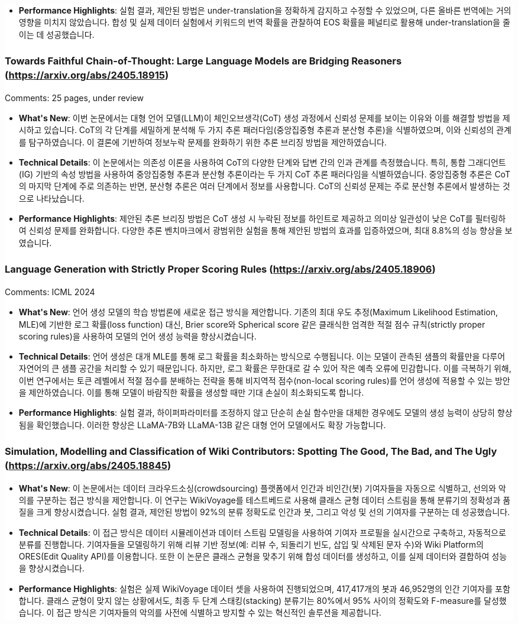 - **Performance Highlights**: 실험 결과, 제안된 방법은 under-translation을 정확하게 감지하고 수정할 수 있었으며, 다른 올바른 번역에는 거의 영향을 미치지 않았습니다. 합성 및 실제 데이터 실험에서 키워드의 번역 확률을 관찰하여 EOS 확률을 페널티로 활용해 under-translation을 줄이는 데 성공했습니다.



### Towards Faithful Chain-of-Thought: Large Language Models are Bridging Reasoners (https://arxiv.org/abs/2405.18915)
Comments:
          25 pages, under review

- **What's New**: 이번 논문에서는 대형 언어 모델(LLM)이 체인오브생각(CoT) 생성 과정에서 신뢰성 문제를 보이는 이유와 이를 해결할 방법을 제시하고 있습니다. CoT의 각 단계를 세밀하게 분석해 두 가지 추론 패러다임(중앙집중형 추론과 분산형 추론)을 식별하였으며, 이와 신뢰성의 관계를 탐구하였습니다. 이 결론에 기반하여 정보누락 문제를 완화하기 위한 추론 브리징 방법을 제안하였습니다.

- **Technical Details**:  이 논문에서는 의존성 이론을 사용하여 CoT의 다양한 단계와 답변 간의 인과 관계를 측정했습니다. 특히, 통합 그래디언트(IG) 기반의 속성 방법을 사용하여 중앙집중형 추론과 분산형 추론이라는 두 가지 CoT 추론 패러다임을 식별하였습니다. 중앙집중형 추론은 CoT의 마지막 단계에 주로 의존하는 반면, 분산형 추론은 여러 단계에서 정보를 사용합니다. CoT의 신뢰성 문제는 주로 분산형 추론에서 발생하는 것으로 나타났습니다.

- **Performance Highlights**: 제안된 추론 브리징 방법은 CoT 생성 시 누락된 정보를 하인트로 제공하고 의미상 일관성이 낮은 CoT를 필터링하여 신뢰성 문제를 완화합니다. 다양한 추론 벤치마크에서 광범위한 실험을 통해 제안된 방법의 효과를 입증하였으며, 최대 8.8%의 성능 향상을 보였습니다.



### Language Generation with Strictly Proper Scoring Rules (https://arxiv.org/abs/2405.18906)
Comments:
          ICML 2024

- **What's New**: 언어 생성 모델의 학습 방법론에 새로운 접근 방식을 제안합니다. 기존의 최대 우도 추정(Maximum Likelihood Estimation, MLE)에 기반한 로그 확률(loss function) 대신, Brier score와 Spherical score 같은 클래식한 엄격한 적절 점수 규칙(strictly proper scoring rules)을 사용하여 모델의 언어 생성 능력을 향상시켰습니다.

- **Technical Details**: 언어 생성은 대개 MLE를 통해 로그 확률을 최소화하는 방식으로 수행됩니다. 이는 모델이 관측된 샘플의 확률만을 다루어 자연어의 큰 샘플 공간을 처리할 수 있기 때문입니다. 하지만, 로그 확률은 무한대로 갈 수 있어 작은 예측 오류에 민감합니다. 이를 극복하기 위해, 이번 연구에서는 토큰 레벨에서 적절 점수를 분배하는 전략을 통해 비지역적 점수(non-local scoring rules)를 언어 생성에 적용할 수 있는 방안을 제안하였습니다. 이를 통해 모델이 바람직한 확률을 생성할 때만 기대 손실이 최소화되도록 합니다.

- **Performance Highlights**: 실험 결과, 하이퍼파라미터를 조정하지 않고 단순히 손실 함수만을 대체한 경우에도 모델의 생성 능력이 상당히 향상됨을 확인했습니다. 이러한 향상은 LLaMA-7B와 LLaMA-13B 같은 대형 언어 모델에서도 확장 가능합니다.



### Simulation, Modelling and Classification of Wiki Contributors: Spotting The Good, The Bad, and The Ugly (https://arxiv.org/abs/2405.18845)
- **What's New**: 이 논문에서는 데이터 크라우드소싱(crowdsourcing) 플랫폼에서 인간과 비인간(봇) 기여자들을 자동으로 식별하고, 선의와 악의를 구분하는 접근 방식을 제안합니다. 이 연구는 WikiVoyage를 테스트베드로 사용해 클래스 균형 데이터 스트림을 통해 분류기의 정확성과 품질을 크게 향상시켰습니다. 실험 결과, 제안된 방법이 92%의 분류 정확도로 인간과 봇, 그리고 악성 및 선의 기여자를 구분하는 데 성공했습니다.

- **Technical Details**: 이 접근 방식은 데이터 시뮬레이션과 데이터 스트림 모델링을 사용하여 기여자 프로필을 실시간으로 구축하고, 자동적으로 분류를 진행합니다. 기여자들을 모델링하기 위해 리뷰 기반 정보(예: 리뷰 수, 되돌리기 빈도, 삽입 및 삭제된 문자 수)와 Wiki Platform의 ORES(Edit Quality API)를 이용합니다. 또한 이 논문은 클래스 균형을 맞추기 위해 합성 데이터를 생성하고, 이를 실제 데이터와 결합하여 성능을 향상시켰습니다.

- **Performance Highlights**: 실험은 실제 WikiVoyage 데이터 셋을 사용하여 진행되었으며, 417,417개의 봇과 46,952명의 인간 기여자를 포함합니다. 클래스 균형이 맞지 않는 상황에서도, 최종 두 단계 스태킹(stacking) 분류기는 80%에서 95% 사이의 정확도와 F-measure를 달성했습니다. 이 접근 방식은 기여자들의 악의를 사전에 식별하고 방지할 수 있는 혁신적인 솔루션을 제공합니다.
